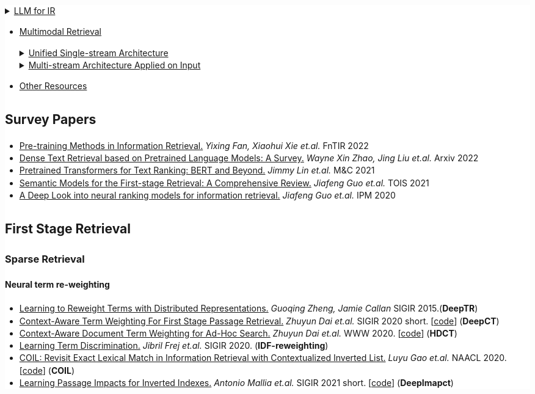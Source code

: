   <details><summary>
    <a href="#llm-for-ir">LLM for IR</a>
  </summary></details>


- [Multimodal Retrieval](#multimodal-retrieval)
  <details><summary>
    <a href="#unified-single-stream-architecture">Unified Single-stream Architecture </a>
  </summary></details>

  <details><summary>
      <a href="#multi-stream-architecture-applied-on-input">Multi-stream Architecture Applied on Input </a>
  </summary></details>

- [Other Resources](#other-resources)



 
## Survey Papers
- [Pre-training Methods in Information Retrieval.](https://arxiv.org/pdf/2111.13853.pdf) *Yixing Fan, Xiaohui Xie et.al.*  FnTIR 2022
- [Dense Text Retrieval based on Pretrained Language Models: A Survey.](https://arxiv.org/pdf/2211.14876.pdf) *Wayne Xin Zhao, Jing Liu et.al.* Arxiv 2022
- [Pretrained Transformers for Text Ranking: BERT and Beyond.](https://arxiv.org/abs/2010.06467) *Jimmy Lin et.al.*  M&C 2021
- [Semantic Models for the First-stage Retrieval: A Comprehensive Review.](https://arxiv.org/pdf/2103.04831.pdf) *Jiafeng Guo et.al.* TOIS 2021
- [A Deep Look into neural ranking models for information retrieval.](https://arxiv.org/abs/1903.06902) *Jiafeng Guo et.al.* IPM 2020




## First Stage Retrieval

### Sparse Retrieval
#### Neural term re-weighting
- [Learning to Reweight Terms with Distributed Representations.](https://dl.acm.org/doi/pdf/10.1145/2766462.2767700) *Guoqing Zheng, Jamie Callan* SIGIR 2015.(**DeepTR**)
- [Context-Aware Term Weighting For First Stage Passage Retrieval.](https://dl.acm.org/doi/pdf/10.1145/3397271.3401204) *Zhuyun Dai et.al.* SIGIR 2020 short. [[code](https://github.com/AdeDZY/DeepCT)] (**DeepCT**)
- [Context-Aware Document Term Weighting for Ad-Hoc Search.](https://dl.acm.org/doi/pdf/10.1145/3366423.3380258) *Zhuyun Dai et.al.* WWW 2020. [[code](https://github.com/AdeDZY/DeepCT/tree/master/HDCT)] (**HDCT**)
- [Learning Term Discrimination.](https://arxiv.org/pdf/2004.11759.pdf) *Jibril Frej et.al.* SIGIR 2020. (**IDF-reweighting**)
- [COIL: Revisit Exact Lexical Match in Information Retrieval with Contextualized Inverted List.](https://arxiv.org/pdf/2104.07186.pdf) *Luyu Gao et.al.* NAACL 2020. [[code](https://github.com/luyug/COIL)] (**COIL**)
- [Learning Passage Impacts for Inverted Indexes.](https://arxiv.org/pdf/2104.12016.pdf) *Antonio Mallia et.al.* SIGIR 2021 short. [[code](https://github.com/DI4IR/SIGIR2021)] (**DeepImapct**)
